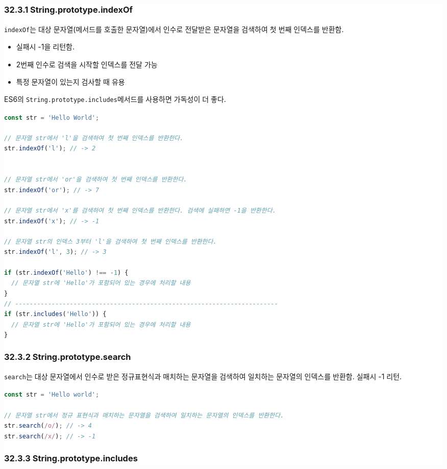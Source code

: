 



### 32.3.1 String.prototype.indexOf

`indexOf`는 대상 문자열(메서드를 호출한 문자열)에서 인수로 전달받은 문자열을 검색하여 첫 번째 인덱스를 반환함.

* 실패시 -1을 리턴함.

* 2번째 인수로 검색을 시작할 인덱스를 전달 가능
* 특정 문자열이 있는지 검사할 때 유용

ES6의 `String.prototype.includes`메서드를 사용하면 가독성이 더 좋다.

```javascript
const str = 'Hello World';

// 문자열 str에서 'l'을 검색하여 첫 번째 인덱스를 반환한다.
str.indexOf('l'); // -> 2


// 문자열 str에서 'or'을 검색하여 첫 번째 인덱스를 반환한다.
str.indexOf('or'); // -> 7

// 문자열 str에서 'x'를 검색하여 첫 번째 인덱스를 반환한다. 검색에 실패하면 -1을 반환한다.
str.indexOf('x'); // -> -1

// 문자열 str의 인덱스 3부터 'l'을 검색하여 첫 번째 인덱스를 반환한다.
str.indexOf('l', 3); // -> 3

if (str.indexOf('Hello') !== -1) {
  // 문자열 str에 'Hello'가 포함되어 있는 경우에 처리할 내용
}
// ------------------------------------------------------------------------
if (str.includes('Hello')) {
  // 문자열 str에 'Hello'가 포함되어 있는 경우에 처리할 내용
}
```



### 32.3.2 String.prototype.search

`search`는 대상 문자열에서 인수로 받은 정규표현식과 매치하는 문자열을 검색하여 일치하는 문자열의 인덱스를 반환함. 실패시 -1 리턴.

```javascript
const str = 'Hello world';

// 문자열 str에서 정규 표현식과 매치하는 문자열을 검색하여 일치하는 문자열의 인덱스를 반환한다.
str.search(/o/); // -> 4
str.search(/x/); // -> -1
```



### 32.3.3 String.prototype.includes
